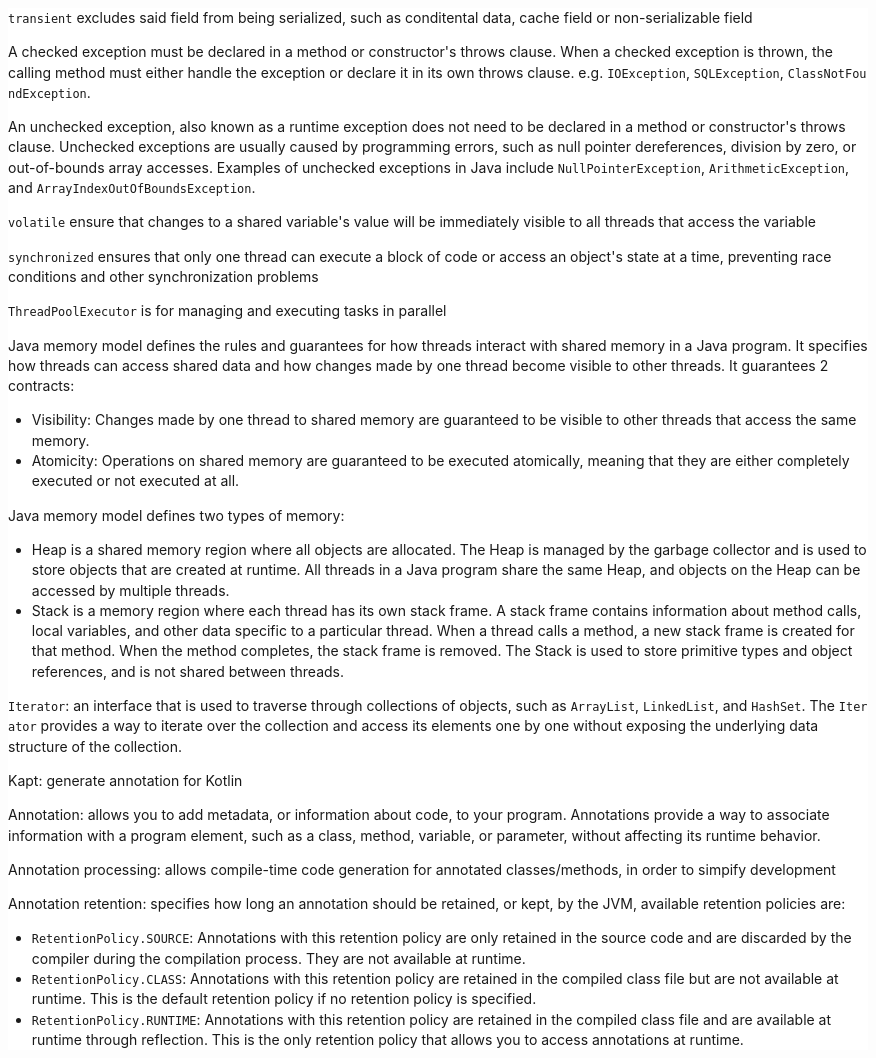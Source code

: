 `transient` excludes said field from being serialized, such as conditental data, cache field or non-serializable field

A checked exception must be declared in a method or constructor's throws clause. When a checked exception is thrown, the calling method must either handle the exception or declare it in its own throws clause. e.g. `IOException`, `SQLException`, `ClassNotFoundException`.

An unchecked exception, also known as a runtime exception does not need to be declared in a method or constructor's throws clause. Unchecked exceptions are usually caused by programming errors, such as null pointer dereferences, division by zero, or out-of-bounds array accesses. Examples of unchecked exceptions in Java include `NullPointerException`, `ArithmeticException`, and `ArrayIndexOutOfBoundsException`.

`volatile` ensure that changes to a shared variable's value will be immediately visible to all threads that access the variable

`synchronized` ensures that only one thread can execute a block of code or access an object's state at a time, preventing race conditions and other synchronization problems

`ThreadPoolExecutor` is for managing and executing tasks in parallel

Java memory model defines the rules and guarantees for how threads interact with shared memory in a Java program. It specifies how threads can access shared data and how changes made by one thread become visible to other threads. It guarantees 2 contracts:
- Visibility: Changes made by one thread to shared memory are guaranteed to be visible to other threads that access the same memory.
- Atomicity: Operations on shared memory are guaranteed to be executed atomically, meaning that they are either completely executed or not executed at all.

Java memory model defines two types of memory:
- Heap is a shared memory region where all objects are allocated. The Heap is managed by the garbage collector and is used to store objects that are created at runtime. All threads in a Java program share the same Heap, and objects on the Heap can be accessed by multiple threads.
- Stack is a memory region where each thread has its own stack frame. A stack frame contains information about method calls, local variables, and other data specific to a particular thread. When a thread calls a method, a new stack frame is created for that method. When the method completes, the stack frame is removed. The Stack is used to store primitive types and object references, and is not shared between threads.

`Iterator`: an interface that is used to traverse through collections of objects, such as `ArrayList`, `LinkedList`, and `HashSet`. The `Iterator` provides a way to iterate over the collection and access its elements one by one without exposing the underlying data structure of the collection.

Kapt: generate annotation for Kotlin

Annotation: allows you to add metadata, or information about code, to your program. Annotations provide a way to associate information with a program element, such as a class, method, variable, or parameter, without affecting its runtime behavior.

Annotation processing: allows compile-time code generation for annotated classes/methods, in order to simpify development

Annotation retention: specifies how long an annotation should be retained, or kept, by the JVM, available retention policies are:
- `RetentionPolicy.SOURCE`: Annotations with this retention policy are only retained in the source code and are discarded by the compiler during the compilation process. They are not available at runtime.
- `RetentionPolicy.CLASS`: Annotations with this retention policy are retained in the compiled class file but are not available at runtime. This is the default retention policy if no retention policy is specified.
- `RetentionPolicy.RUNTIME`: Annotations with this retention policy are retained in the compiled class file and are available at runtime through reflection. This is the only retention policy that allows you to access annotations at runtime.
